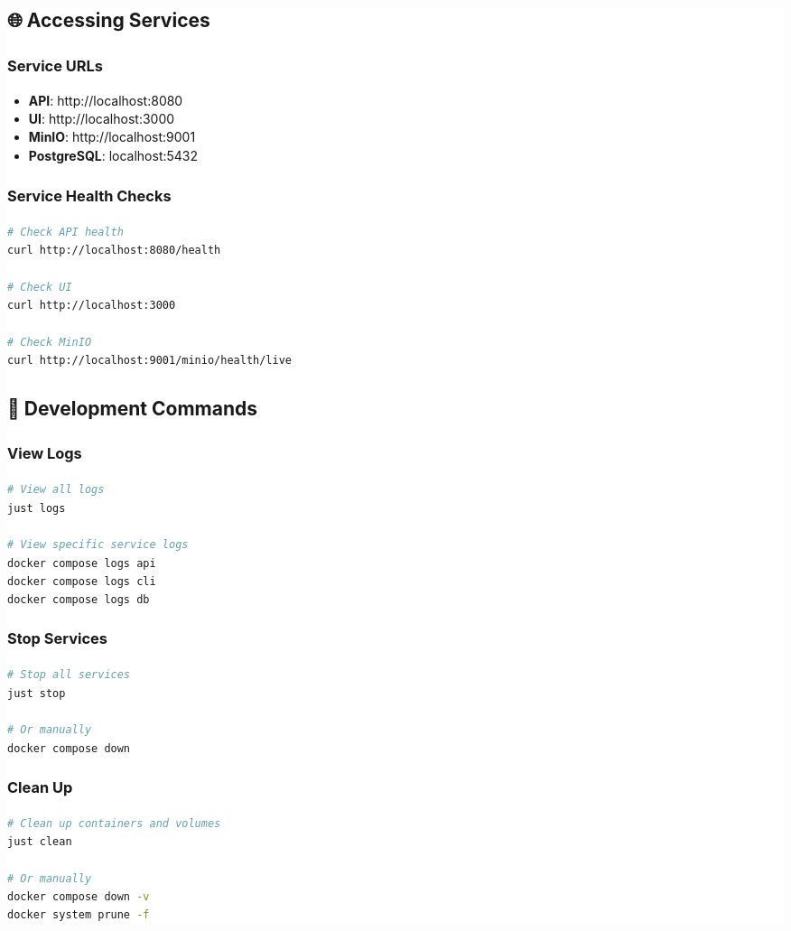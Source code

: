## 🌐 Accessing Services

### Service URLs
- **API**: http://localhost:8080
- **UI**: http://localhost:3000
- **MinIO**: http://localhost:9001
- **PostgreSQL**: localhost:5432

### Service Health Checks
```bash
# Check API health
curl http://localhost:8080/health

# Check UI
curl http://localhost:3000

# Check MinIO
curl http://localhost:9001/minio/health/live
```

## 🔧 Development Commands

### View Logs
```bash
# View all logs
just logs

# View specific service logs
docker compose logs api
docker compose logs cli
docker compose logs db
```

### Stop Services
```bash
# Stop all services
just stop

# Or manually
docker compose down
```

### Clean Up
```bash
# Clean up containers and volumes
just clean

# Or manually
docker compose down -v
docker system prune -f
```
